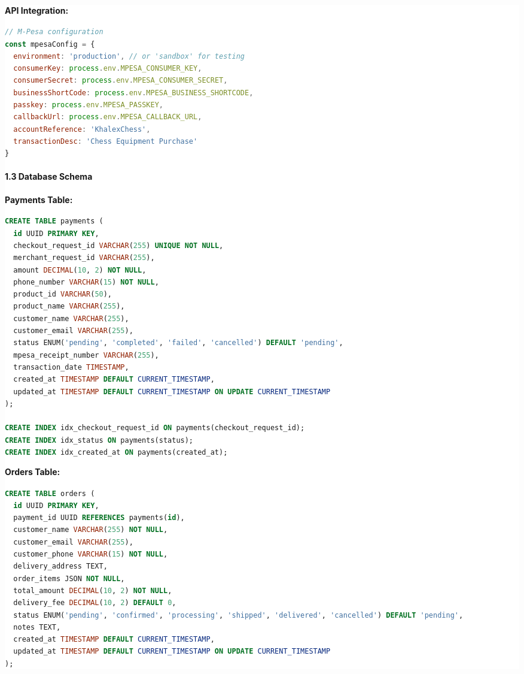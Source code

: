 **API Integration:**
```javascript
// M-Pesa configuration
const mpesaConfig = {
  environment: 'production', // or 'sandbox' for testing
  consumerKey: process.env.MPESA_CONSUMER_KEY,
  consumerSecret: process.env.MPESA_CONSUMER_SECRET,
  businessShortCode: process.env.MPESA_BUSINESS_SHORTCODE,
  passkey: process.env.MPESA_PASSKEY,
  callbackUrl: process.env.MPESA_CALLBACK_URL,
  accountReference: 'KhalexChess',
  transactionDesc: 'Chess Equipment Purchase'
}
```

#### 1.3 Database Schema

**Payments Table:**
```sql
CREATE TABLE payments (
  id UUID PRIMARY KEY,
  checkout_request_id VARCHAR(255) UNIQUE NOT NULL,
  merchant_request_id VARCHAR(255),
  amount DECIMAL(10, 2) NOT NULL,
  phone_number VARCHAR(15) NOT NULL,
  product_id VARCHAR(50),
  product_name VARCHAR(255),
  customer_name VARCHAR(255),
  customer_email VARCHAR(255),
  status ENUM('pending', 'completed', 'failed', 'cancelled') DEFAULT 'pending',
  mpesa_receipt_number VARCHAR(255),
  transaction_date TIMESTAMP,
  created_at TIMESTAMP DEFAULT CURRENT_TIMESTAMP,
  updated_at TIMESTAMP DEFAULT CURRENT_TIMESTAMP ON UPDATE CURRENT_TIMESTAMP
);

CREATE INDEX idx_checkout_request_id ON payments(checkout_request_id);
CREATE INDEX idx_status ON payments(status);
CREATE INDEX idx_created_at ON payments(created_at);
```

**Orders Table:**
```sql
CREATE TABLE orders (
  id UUID PRIMARY KEY,
  payment_id UUID REFERENCES payments(id),
  customer_name VARCHAR(255) NOT NULL,
  customer_email VARCHAR(255),
  customer_phone VARCHAR(15) NOT NULL,
  delivery_address TEXT,
  order_items JSON NOT NULL,
  total_amount DECIMAL(10, 2) NOT NULL,
  delivery_fee DECIMAL(10, 2) DEFAULT 0,
  status ENUM('pending', 'confirmed', 'processing', 'shipped', 'delivered', 'cancelled') DEFAULT 'pending',
  notes TEXT,
  created_at TIMESTAMP DEFAULT CURRENT_TIMESTAMP,
  updated_at TIMESTAMP DEFAULT CURRENT_TIMESTAMP ON UPDATE CURRENT_TIMESTAMP
);
```

